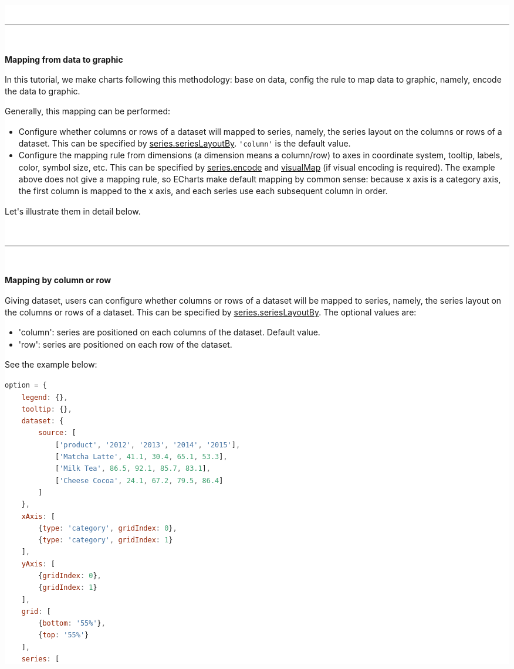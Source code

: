 ```js
```

<br>

---

<br>

**Mapping from data to graphic**

In this tutorial, we make charts following this methodology: base on data, config the rule to map data to graphic, namely, encode the data to graphic.

Generally, this mapping can be performed:

+ Configure whether columns or rows of a dataset will mapped to series, namely, the series layout on the columns or rows of a dataset. This can be specified by [series.seriesLayoutBy](option.html#series.seriesLayoutBy). `'column'` is the default value.
+ Configure the mapping rule from dimensions (a dimension means a column/row) to axes in coordinate system, tooltip, labels, color, symbol size, etc. This can be specified by [series.encode](option.html#series.encode) and [visualMap](option.html#visualMap) (if visual encoding is required). The example above does not give a mapping rule, so ECharts make default mapping by common sense: because x axis is a category axis, the first column is mapped to the x axis, and each series use each subsequent column in order.

Let's illustrate them in detail below.


<br>

---

<br>

**Mapping by column or row**

Giving dataset, users can configure whether columns or rows of a dataset will be mapped to series, namely, the series layout on the columns or rows of a dataset. This can be specified by [series.seriesLayoutBy](option.html#series.seriesLayoutBy). The optional values are:

+ 'column': series are positioned on each columns of the dataset. Default value.
+ 'row': series are positioned on each row of the dataset.

See the example below:

```js
option = {
    legend: {},
    tooltip: {},
    dataset: {
        source: [
            ['product', '2012', '2013', '2014', '2015'],
            ['Matcha Latte', 41.1, 30.4, 65.1, 53.3],
            ['Milk Tea', 86.5, 92.1, 85.7, 83.1],
            ['Cheese Cocoa', 24.1, 67.2, 79.5, 86.4]
        ]
    },
    xAxis: [
        {type: 'category', gridIndex: 0},
        {type: 'category', gridIndex: 1}
    ],
    yAxis: [
        {gridIndex: 0},
        {gridIndex: 1}
    ],
    grid: [
        {bottom: '55%'},
        {top: '55%'}
    ],
    series: [
```